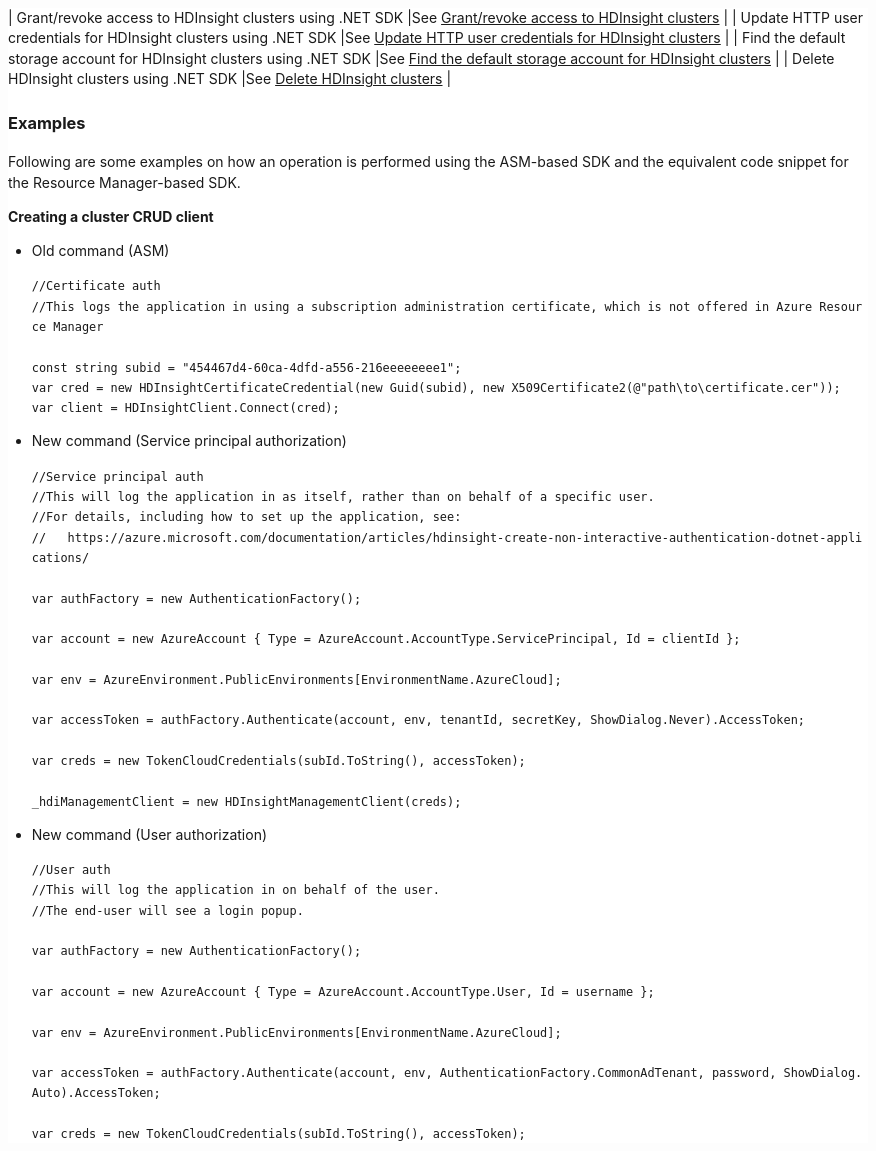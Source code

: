 | Grant/revoke access to HDInsight clusters using .NET SDK |See [Grant/revoke access to HDInsight clusters](hdinsight-administer-use-dotnet-sdk.md#grantrevoke-access) |
| Update HTTP user credentials for HDInsight clusters using .NET SDK |See [Update HTTP user credentials for HDInsight clusters](hdinsight-administer-use-dotnet-sdk.md#update-http-user-credentials) |
| Find the default storage account for HDInsight clusters using .NET SDK |See [Find the default storage account for HDInsight clusters](hdinsight-administer-use-dotnet-sdk.md#find-the-default-storage-account) |
| Delete HDInsight clusters using .NET SDK |See [Delete HDInsight clusters](hdinsight-administer-use-dotnet-sdk.md#delete-clusters) |

### Examples
Following are some examples on how an operation is performed using the ASM-based SDK and the equivalent code snippet for the Resource Manager-based SDK.

**Creating a cluster CRUD client**

* Old command (ASM)

  ```azurecli
  //Certificate auth
  //This logs the application in using a subscription administration certificate, which is not offered in Azure Resource Manager
  
  const string subid = "454467d4-60ca-4dfd-a556-216eeeeeeee1";
  var cred = new HDInsightCertificateCredential(new Guid(subid), new X509Certificate2(@"path\to\certificate.cer"));
  var client = HDInsightClient.Connect(cred);
  ```
* New command (Service principal authorization)

  ```azurecli
  //Service principal auth
  //This will log the application in as itself, rather than on behalf of a specific user.
  //For details, including how to set up the application, see:
  //   https://azure.microsoft.com/documentation/articles/hdinsight-create-non-interactive-authentication-dotnet-applications/
  
  var authFactory = new AuthenticationFactory();
  
  var account = new AzureAccount { Type = AzureAccount.AccountType.ServicePrincipal, Id = clientId };
  
  var env = AzureEnvironment.PublicEnvironments[EnvironmentName.AzureCloud];
  
  var accessToken = authFactory.Authenticate(account, env, tenantId, secretKey, ShowDialog.Never).AccessToken;
  
  var creds = new TokenCloudCredentials(subId.ToString(), accessToken);
  
  _hdiManagementClient = new HDInsightManagementClient(creds);
  ```

* New command (User authorization)

  ```azurecli
  //User auth
  //This will log the application in on behalf of the user.
  //The end-user will see a login popup.
  
  var authFactory = new AuthenticationFactory();
  
  var account = new AzureAccount { Type = AzureAccount.AccountType.User, Id = username };
  
  var env = AzureEnvironment.PublicEnvironments[EnvironmentName.AzureCloud];
  
  var accessToken = authFactory.Authenticate(account, env, AuthenticationFactory.CommonAdTenant, password, ShowDialog.Auto).AccessToken;
  
  var creds = new TokenCloudCredentials(subId.ToString(), accessToken);
  ```